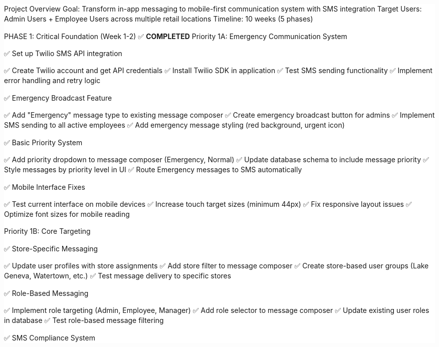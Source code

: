 Project Overview
Goal: Transform in-app messaging to mobile-first communication system with SMS integration
Target Users: Admin Users + Employee Users across multiple retail locations
Timeline: 10 weeks (5 phases)

PHASE 1: Critical Foundation (Week 1-2) ✅ **COMPLETED**
Priority 1A: Emergency Communication System

✅ Set up Twilio SMS API integration

✅ Create Twilio account and get API credentials
✅ Install Twilio SDK in application
✅ Test SMS sending functionality
✅ Implement error handling and retry logic


✅ Emergency Broadcast Feature

✅ Add "Emergency" message type to existing message composer
✅ Create emergency broadcast button for admins
✅ Implement SMS sending to all active employees
✅ Add emergency message styling (red background, urgent icon)


✅ Basic Priority System

✅ Add priority dropdown to message composer (Emergency, Normal)
✅ Update database schema to include message priority
✅ Style messages by priority level in UI
✅ Route Emergency messages to SMS automatically


✅ Mobile Interface Fixes

✅ Test current interface on mobile devices
✅ Increase touch target sizes (minimum 44px)
✅ Fix responsive layout issues
✅ Optimize font sizes for mobile reading



Priority 1B: Core Targeting

✅ Store-Specific Messaging

✅ Update user profiles with store assignments
✅ Add store filter to message composer
✅ Create store-based user groups (Lake Geneva, Watertown, etc.)
✅ Test message delivery to specific stores


✅ Role-Based Messaging

✅ Implement role targeting (Admin, Employee, Manager)
✅ Add role selector to message composer
✅ Update existing user roles in database
✅ Test role-based message filtering


✅ SMS Compliance System
